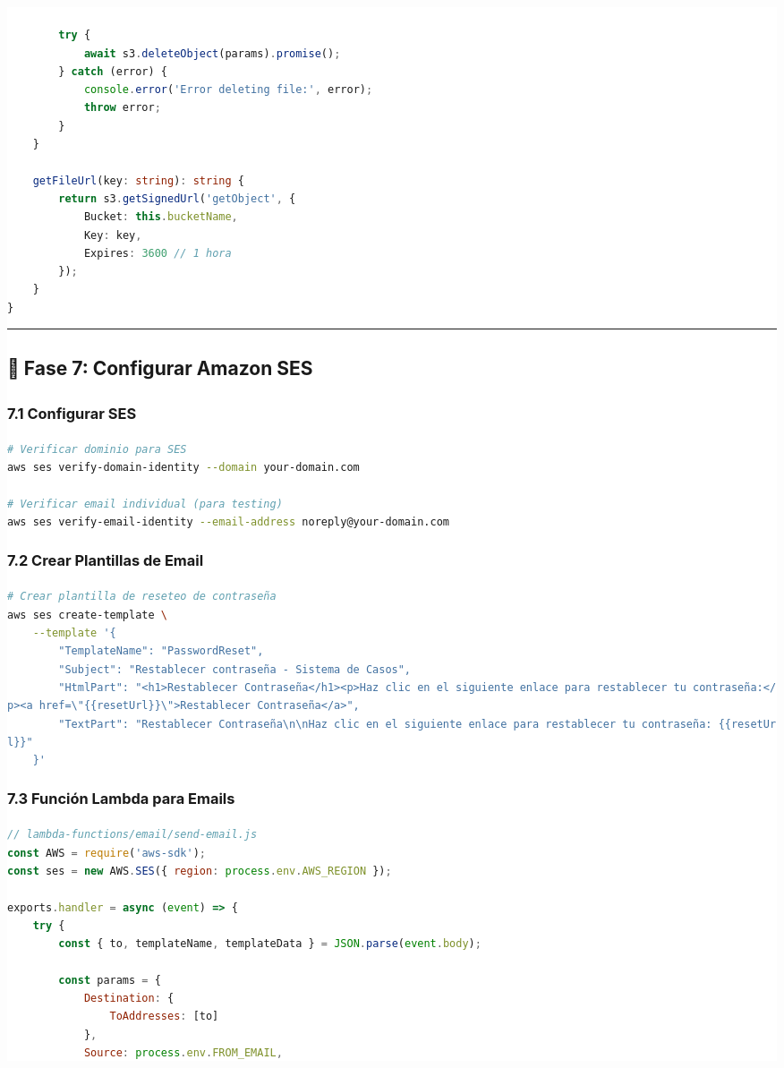```typescript

        try {
            await s3.deleteObject(params).promise();
        } catch (error) {
            console.error('Error deleting file:', error);
            throw error;
        }
    }

    getFileUrl(key: string): string {
        return s3.getSignedUrl('getObject', {
            Bucket: this.bucketName,
            Key: key,
            Expires: 3600 // 1 hora
        });
    }
}
```

---

## 📧 Fase 7: Configurar Amazon SES

### 7.1 Configurar SES

```bash
# Verificar dominio para SES
aws ses verify-domain-identity --domain your-domain.com

# Verificar email individual (para testing)
aws ses verify-email-identity --email-address noreply@your-domain.com
```

### 7.2 Crear Plantillas de Email

```bash
# Crear plantilla de reseteo de contraseña
aws ses create-template \
    --template '{
        "TemplateName": "PasswordReset",
        "Subject": "Restablecer contraseña - Sistema de Casos",
        "HtmlPart": "<h1>Restablecer Contraseña</h1><p>Haz clic en el siguiente enlace para restablecer tu contraseña:</p><a href=\"{{resetUrl}}\">Restablecer Contraseña</a>",
        "TextPart": "Restablecer Contraseña\n\nHaz clic en el siguiente enlace para restablecer tu contraseña: {{resetUrl}}"
    }'
```

### 7.3 Función Lambda para Emails

```javascript
// lambda-functions/email/send-email.js
const AWS = require('aws-sdk');
const ses = new AWS.SES({ region: process.env.AWS_REGION });

exports.handler = async (event) => {
    try {
        const { to, templateName, templateData } = JSON.parse(event.body);
        
        const params = {
            Destination: {
                ToAddresses: [to]
            },
            Source: process.env.FROM_EMAIL,
```